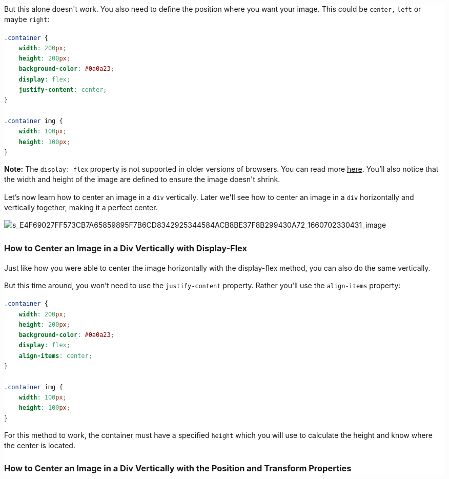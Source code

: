 But this alone doesn't work. You also need to define the position where you want your image. This could be `center,` `left` or maybe `right`:

```css
.container {
    width: 200px;
    height: 200px;
    background-color: #0a0a23;
    display: flex;
    justify-content: center;
}

.container img {
    width: 100px;
    height: 100px;
}
```

**Note:** The `display: flex` property is not supported in older versions of browsers. You can read more [here][1]. You’ll also notice that the width and height of the image are defined to ensure the image doesn't shrink.

Let’s now learn how to center an image in a `div` vertically. Later we'll see how to center an image in a `div` horizontally and vertically together, making it a perfect center.

![s_E4F69027FF573CB7A65859895F7B6CD8342925344584ACB8BE37F8B299430A72_1660702330431_image](https://paper-attachments.dropbox.com/s_E4F69027FF573CB7A65859895F7B6CD8342925344584ACB8BE37F8B299430A72_1660702330431_image.png)

### How to Center an Image in a Div Vertically with Display-Flex

Just like how you were able to center the image horizontally with the display-flex method, you can also do the same vertically.

But this time around, you won’t need to use the `justify-content` property. Rather you'll use the `align-items` property:

```css
.container {
    width: 200px;
    height: 200px;
    background-color: #0a0a23;
    display: flex;
    align-items: center;
}

.container img {
    width: 100px;
    height: 100px;
}
```

For this method to work, the container must have a specified `height` which you will use to calculate the height and know where the center is located.

### How to Center an Image in a Div Vertically with the Position and Transform Properties


[1]: https://caniuse.com/#search=display%20flex
[2]: https://www.freecodecamp.org/news/css-position-property-explained/
[3]: https://www.freecodecamp.org/news/css-flexbox-tutorial-with-cheatsheet/